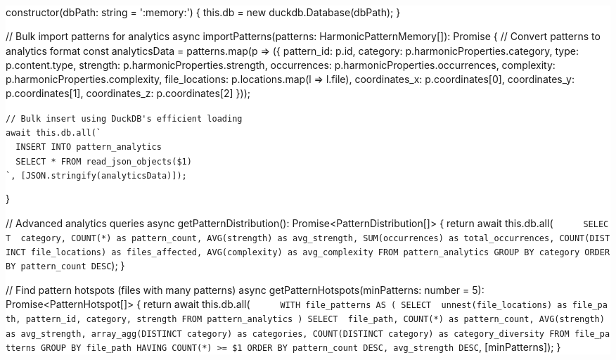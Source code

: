 constructor(dbPath: string = ':memory:') {
this.db = new duckdb.Database(dbPath);
}

// Bulk import patterns for analytics
async importPatterns(patterns: HarmonicPatternMemory[]): Promise<void> {
// Convert patterns to analytics format
const analyticsData = patterns.map(p => ({
pattern_id: p.id,
category: p.harmonicProperties.category,
type: p.content.type,
strength: p.harmonicProperties.strength,
occurrences: p.harmonicProperties.occurrences,
complexity: p.harmonicProperties.complexity,
file_locations: p.locations.map(l => l.file),
coordinates_x: p.coordinates[0],
coordinates_y: p.coordinates[1],
coordinates_z: p.coordinates[2]
}));

    // Bulk insert using DuckDB's efficient loading
    await this.db.all(`
      INSERT INTO pattern_analytics
      SELECT * FROM read_json_objects($1)
    `, [JSON.stringify(analyticsData)]);

}

// Advanced analytics queries
async getPatternDistribution(): Promise<PatternDistribution[]> {
return await this.db.all(`       SELECT 
        category,
        COUNT(*) as pattern_count,
        AVG(strength) as avg_strength,
        SUM(occurrences) as total_occurrences,
        COUNT(DISTINCT file_locations) as files_affected,
        AVG(complexity) as avg_complexity
      FROM pattern_analytics
      GROUP BY category
      ORDER BY pattern_count DESC
    `);
}

// Find pattern hotspots (files with many patterns)
async getPatternHotspots(minPatterns: number = 5): Promise<PatternHotspot[]> {
return await this.db.all(`       WITH file_patterns AS (
        SELECT 
          unnest(file_locations) as file_path,
          pattern_id,
          category,
          strength
        FROM pattern_analytics
      )
      SELECT 
        file_path,
        COUNT(*) as pattern_count,
        AVG(strength) as avg_strength,
        array_agg(DISTINCT category) as categories,
        COUNT(DISTINCT category) as category_diversity
      FROM file_patterns
      GROUP BY file_path
      HAVING COUNT(*) >= $1
      ORDER BY pattern_count DESC, avg_strength DESC
    `, [minPatterns]);
}
